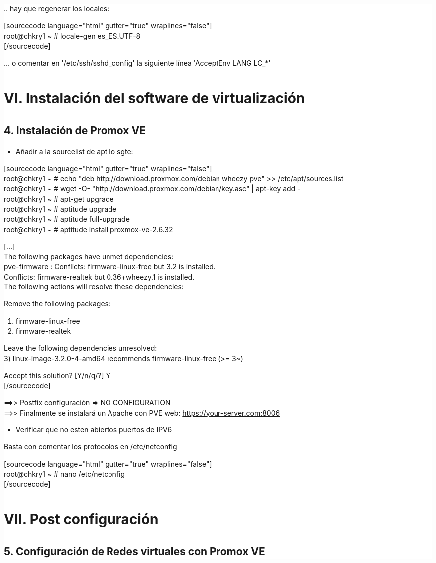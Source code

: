 .. hay que regenerar los locales:

[sourcecode language="html" gutter="true" wraplines="false"]  
root@chkry1 ~ # locale-gen es_ES.UTF-8  
[/sourcecode]

... o comentar en '/etc/ssh/sshd_config' la siguiente línea 'AcceptEnv LANG LC_*'

# VI. Instalación del software de virtualización

## 4\. Instalación de Promox VE

  * Añadir a la sourcelist de apt lo sgte:



[sourcecode language="html" gutter="true" wraplines="false"]  
root@chkry1 ~ # echo "deb http://download.proxmox.com/debian wheezy pve" >> /etc/apt/sources.list  
root@chkry1 ~ # wget -O- "http://download.proxmox.com/debian/key.asc" | apt-key add -  
root@chkry1 ~ # apt-get upgrade  
root@chkry1 ~ # aptitude upgrade  
root@chkry1 ~ # aptitude full-upgrade  
root@chkry1 ~ # aptitude install proxmox-ve-2.6.32

[...]  
The following packages have unmet dependencies:  
pve-firmware : Conflicts: firmware-linux-free but 3.2 is installed.  
Conflicts: firmware-realtek but 0.36+wheezy.1 is installed.  
The following actions will resolve these dependencies:

Remove the following packages:  
1) firmware-linux-free  
2) firmware-realtek

Leave the following dependencies unresolved:  
3) linux-image-3.2.0-4-amd64 recommends firmware-linux-free (>= 3~)

Accept this solution? [Y/n/q/?] Y  
[/sourcecode]

==>> Postfix configuración => NO CONFIGURATION  
==>> Finalmente se instalará un Apache con PVE web: https://your-server.com:8006

  * Verificar que no esten abiertos puertos de IPV6



Basta con comentar los protocolos en /etc/netconfig

[sourcecode language="html" gutter="true" wraplines="false"]  
root@chkry1 ~ # nano /etc/netconfig  
[/sourcecode]

# VII. Post configuración

## 5\. Configuración de Redes virtuales con Promox VE
